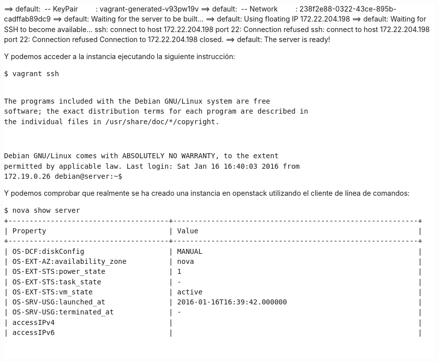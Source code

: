 ==> default:&nbsp; -- KeyPair&nbsp;&nbsp;&nbsp;&nbsp;&nbsp;&nbsp;&nbsp;&nbsp; : vagrant-generated-v93pw19v
==> default:&nbsp; -- Network&nbsp;&nbsp;&nbsp;&nbsp;&nbsp;&nbsp;&nbsp;&nbsp; : 238f2e88-0322-43ce-895b-cadffab89dc9
==> default: Waiting for the server to be built...
==> default: Using floating IP 172.22.204.198
==> default: Waiting for SSH to become available...
ssh: connect to host 172.22.204.198 port 22: Connection refused
ssh: connect to host 172.22.204.198 port 22: Connection refused
Connection to 172.22.204.198 closed.
==> default: The server is ready!</pre>
<p style="text-align: justify;">Y podemos acceder a la instancia ejecutando la siguiente instrucci&oacute;n:</p>
<pre>$ vagrant ssh

The programs included with the Debian GNU/Linux system are free software;
the exact distribution terms for each program are described in the
individual files in /usr/share/doc/*/copyright.

Debian GNU/Linux comes with ABSOLUTELY NO WARRANTY, to the extent
permitted by applicable law.
Last login: Sat Jan 16 16:40:03 2016 from 172.19.0.26
debian@server:~$</pre>
<p style="text-align: justify;">Y podemos comprobar que realmente se ha creado una instancia en openstack utilizando el cliente de l&iacute;nea de comandos:</p>
<pre>$ nova show server
+--------------------------------------+----------------------------------------------------------+
| Property&nbsp;&nbsp;&nbsp;&nbsp;&nbsp;&nbsp;&nbsp;&nbsp;&nbsp;&nbsp;&nbsp;&nbsp;&nbsp;&nbsp;&nbsp;&nbsp;&nbsp;&nbsp;&nbsp;&nbsp;&nbsp;&nbsp;&nbsp;&nbsp;&nbsp;&nbsp;&nbsp;&nbsp; | Value&nbsp;&nbsp;&nbsp;&nbsp;&nbsp;&nbsp;&nbsp;&nbsp;&nbsp;&nbsp;&nbsp;&nbsp;&nbsp;&nbsp;&nbsp;&nbsp;&nbsp;&nbsp;&nbsp;&nbsp;&nbsp;&nbsp;&nbsp;&nbsp;&nbsp;&nbsp;&nbsp;&nbsp;&nbsp;&nbsp;&nbsp;&nbsp;&nbsp;&nbsp;&nbsp;&nbsp;&nbsp;&nbsp;&nbsp;&nbsp;&nbsp;&nbsp;&nbsp;&nbsp;&nbsp;&nbsp;&nbsp;&nbsp;&nbsp;&nbsp;&nbsp; |
+--------------------------------------+----------------------------------------------------------+
| OS-DCF:diskConfig&nbsp;&nbsp;&nbsp;&nbsp;&nbsp;&nbsp;&nbsp;&nbsp;&nbsp;&nbsp;&nbsp;&nbsp;&nbsp;&nbsp;&nbsp;&nbsp;&nbsp;&nbsp;&nbsp; | MANUAL&nbsp;&nbsp;&nbsp;&nbsp;&nbsp;&nbsp;&nbsp;&nbsp;&nbsp;&nbsp;&nbsp;&nbsp;&nbsp;&nbsp;&nbsp;&nbsp;&nbsp;&nbsp;&nbsp;&nbsp;&nbsp;&nbsp;&nbsp;&nbsp;&nbsp;&nbsp;&nbsp;&nbsp;&nbsp;&nbsp;&nbsp;&nbsp;&nbsp;&nbsp;&nbsp;&nbsp;&nbsp;&nbsp;&nbsp;&nbsp;&nbsp;&nbsp;&nbsp;&nbsp;&nbsp;&nbsp;&nbsp;&nbsp;&nbsp;&nbsp; |
| OS-EXT-AZ:availability_zone&nbsp;&nbsp;&nbsp;&nbsp;&nbsp;&nbsp;&nbsp;&nbsp;&nbsp; | nova&nbsp;&nbsp;&nbsp;&nbsp;&nbsp;&nbsp;&nbsp;&nbsp;&nbsp;&nbsp;&nbsp;&nbsp;&nbsp;&nbsp;&nbsp;&nbsp;&nbsp;&nbsp;&nbsp;&nbsp;&nbsp;&nbsp;&nbsp;&nbsp;&nbsp;&nbsp;&nbsp;&nbsp;&nbsp;&nbsp;&nbsp;&nbsp;&nbsp;&nbsp;&nbsp;&nbsp;&nbsp;&nbsp;&nbsp;&nbsp;&nbsp;&nbsp;&nbsp;&nbsp;&nbsp;&nbsp;&nbsp;&nbsp;&nbsp;&nbsp;&nbsp;&nbsp; |
| OS-EXT-STS:power_state&nbsp;&nbsp;&nbsp;&nbsp;&nbsp;&nbsp;&nbsp;&nbsp;&nbsp;&nbsp;&nbsp;&nbsp;&nbsp;&nbsp; | 1&nbsp;&nbsp;&nbsp;&nbsp;&nbsp;&nbsp;&nbsp;&nbsp;&nbsp;&nbsp;&nbsp;&nbsp;&nbsp;&nbsp;&nbsp;&nbsp;&nbsp;&nbsp;&nbsp;&nbsp;&nbsp;&nbsp;&nbsp;&nbsp;&nbsp;&nbsp;&nbsp;&nbsp;&nbsp;&nbsp;&nbsp;&nbsp;&nbsp;&nbsp;&nbsp;&nbsp;&nbsp;&nbsp;&nbsp;&nbsp;&nbsp;&nbsp;&nbsp;&nbsp;&nbsp;&nbsp;&nbsp;&nbsp;&nbsp;&nbsp;&nbsp;&nbsp;&nbsp;&nbsp;&nbsp; |
| OS-EXT-STS:task_state&nbsp;&nbsp;&nbsp;&nbsp;&nbsp;&nbsp;&nbsp;&nbsp;&nbsp;&nbsp;&nbsp;&nbsp;&nbsp;&nbsp;&nbsp; | -&nbsp;&nbsp;&nbsp;&nbsp;&nbsp;&nbsp;&nbsp;&nbsp;&nbsp;&nbsp;&nbsp;&nbsp;&nbsp;&nbsp;&nbsp;&nbsp;&nbsp;&nbsp;&nbsp;&nbsp;&nbsp;&nbsp;&nbsp;&nbsp;&nbsp;&nbsp;&nbsp;&nbsp;&nbsp;&nbsp;&nbsp;&nbsp;&nbsp;&nbsp;&nbsp;&nbsp;&nbsp;&nbsp;&nbsp;&nbsp;&nbsp;&nbsp;&nbsp;&nbsp;&nbsp;&nbsp;&nbsp;&nbsp;&nbsp;&nbsp;&nbsp;&nbsp;&nbsp;&nbsp;&nbsp; |
| OS-EXT-STS:vm_state&nbsp;&nbsp;&nbsp;&nbsp;&nbsp;&nbsp;&nbsp;&nbsp;&nbsp;&nbsp;&nbsp;&nbsp;&nbsp;&nbsp;&nbsp;&nbsp;&nbsp; | active&nbsp;&nbsp;&nbsp;&nbsp;&nbsp;&nbsp;&nbsp;&nbsp;&nbsp;&nbsp;&nbsp;&nbsp;&nbsp;&nbsp;&nbsp;&nbsp;&nbsp;&nbsp;&nbsp;&nbsp;&nbsp;&nbsp;&nbsp;&nbsp;&nbsp;&nbsp;&nbsp;&nbsp;&nbsp;&nbsp;&nbsp;&nbsp;&nbsp;&nbsp;&nbsp;&nbsp;&nbsp;&nbsp;&nbsp;&nbsp;&nbsp;&nbsp;&nbsp;&nbsp;&nbsp;&nbsp;&nbsp;&nbsp;&nbsp;&nbsp; |
| OS-SRV-USG:launched_at&nbsp;&nbsp;&nbsp;&nbsp;&nbsp;&nbsp;&nbsp;&nbsp;&nbsp;&nbsp;&nbsp;&nbsp;&nbsp;&nbsp; | 2016-01-16T16:39:42.000000&nbsp;&nbsp;&nbsp;&nbsp;&nbsp;&nbsp;&nbsp;&nbsp;&nbsp;&nbsp;&nbsp;&nbsp;&nbsp;&nbsp;&nbsp;&nbsp;&nbsp;&nbsp;&nbsp;&nbsp;&nbsp;&nbsp;&nbsp;&nbsp;&nbsp;&nbsp;&nbsp;&nbsp;&nbsp;&nbsp; |
| OS-SRV-USG:terminated_at&nbsp;&nbsp;&nbsp;&nbsp;&nbsp;&nbsp;&nbsp;&nbsp;&nbsp;&nbsp;&nbsp;&nbsp; | -&nbsp;&nbsp;&nbsp;&nbsp;&nbsp;&nbsp;&nbsp;&nbsp;&nbsp;&nbsp;&nbsp;&nbsp;&nbsp;&nbsp;&nbsp;&nbsp;&nbsp;&nbsp;&nbsp;&nbsp;&nbsp;&nbsp;&nbsp;&nbsp;&nbsp;&nbsp;&nbsp;&nbsp;&nbsp;&nbsp;&nbsp;&nbsp;&nbsp;&nbsp;&nbsp;&nbsp;&nbsp;&nbsp;&nbsp;&nbsp;&nbsp;&nbsp;&nbsp;&nbsp;&nbsp;&nbsp;&nbsp;&nbsp;&nbsp;&nbsp;&nbsp;&nbsp;&nbsp;&nbsp;&nbsp; |
| accessIPv4&nbsp;&nbsp;&nbsp;&nbsp;&nbsp;&nbsp;&nbsp;&nbsp;&nbsp;&nbsp;&nbsp;&nbsp;&nbsp;&nbsp;&nbsp;&nbsp;&nbsp;&nbsp;&nbsp;&nbsp;&nbsp;&nbsp;&nbsp;&nbsp;&nbsp;&nbsp; |&nbsp;&nbsp;&nbsp;&nbsp;&nbsp;&nbsp;&nbsp;&nbsp;&nbsp;&nbsp;&nbsp;&nbsp;&nbsp;&nbsp;&nbsp;&nbsp;&nbsp;&nbsp;&nbsp;&nbsp;&nbsp;&nbsp;&nbsp;&nbsp;&nbsp;&nbsp;&nbsp;&nbsp;&nbsp;&nbsp;&nbsp;&nbsp;&nbsp;&nbsp;&nbsp;&nbsp;&nbsp;&nbsp;&nbsp;&nbsp;&nbsp;&nbsp;&nbsp;&nbsp;&nbsp;&nbsp;&nbsp;&nbsp;&nbsp;&nbsp;&nbsp;&nbsp;&nbsp;&nbsp;&nbsp;&nbsp;&nbsp; |
| accessIPv6&nbsp;&nbsp;&nbsp;&nbsp;&nbsp;&nbsp;&nbsp;&nbsp;&nbsp;&nbsp;&nbsp;&nbsp;&nbsp;&nbsp;&nbsp;&nbsp;&nbsp;&nbsp;&nbsp;&nbsp;&nbsp;&nbsp;&nbsp;&nbsp;&nbsp;&nbsp; |&nbsp;&nbsp;&nbsp;&nbsp;&nbsp;&nbsp;&nbsp;&nbsp;&nbsp;&nbsp;&nbsp;&nbsp;&nbsp;&nbsp;&nbsp;&nbsp;&nbsp;&nbsp;&nbsp;&nbsp;&nbsp;&nbsp;&nbsp;&nbsp;&nbsp;&nbsp;&nbsp;&nbsp;&nbsp;&nbsp;&nbsp;&nbsp;&nbsp;&nbsp;&nbsp;&nbsp;&nbsp;&nbsp;&nbsp;&nbsp;&nbsp;&nbsp;&nbsp;&nbsp;&nbsp;&nbsp;&nbsp;&nbsp;&nbsp;&nbsp;&nbsp;&nbsp;&nbsp;&nbsp;&nbsp;&nbsp;&nbsp; |